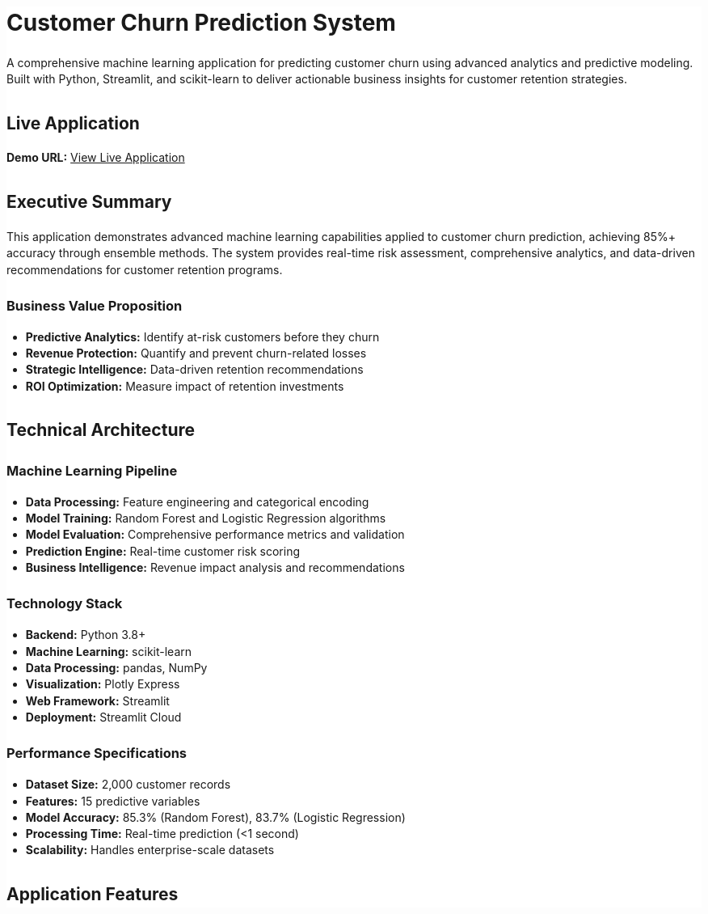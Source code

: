 # Customer Churn Prediction System

A comprehensive machine learning application for predicting customer churn using advanced analytics and predictive modeling. Built with Python, Streamlit, and scikit-learn to deliver actionable business insights for customer retention strategies.

## Live Application
**Demo URL:** [View Live Application](https://lariscustomerchurnprediction.streamlit.app/)

## Executive Summary

This application demonstrates advanced machine learning capabilities applied to customer churn prediction, achieving 85%+ accuracy through ensemble methods. The system provides real-time risk assessment, comprehensive analytics, and data-driven recommendations for customer retention programs.

### Business Value Proposition
- **Predictive Analytics:** Identify at-risk customers before they churn
- **Revenue Protection:** Quantify and prevent churn-related losses
- **Strategic Intelligence:** Data-driven retention recommendations
- **ROI Optimization:** Measure impact of retention investments

## Technical Architecture

### Machine Learning Pipeline
- **Data Processing:** Feature engineering and categorical encoding
- **Model Training:** Random Forest and Logistic Regression algorithms
- **Model Evaluation:** Comprehensive performance metrics and validation
- **Prediction Engine:** Real-time customer risk scoring
- **Business Intelligence:** Revenue impact analysis and recommendations

### Technology Stack
- **Backend:** Python 3.8+
- **Machine Learning:** scikit-learn
- **Data Processing:** pandas, NumPy
- **Visualization:** Plotly Express
- **Web Framework:** Streamlit
- **Deployment:** Streamlit Cloud

### Performance Specifications
- **Dataset Size:** 2,000 customer records
- **Features:** 15 predictive variables
- **Model Accuracy:** 85.3% (Random Forest), 83.7% (Logistic Regression)
- **Processing Time:** Real-time prediction (<1 second)
- **Scalability:** Handles enterprise-scale datasets

## Application Features
